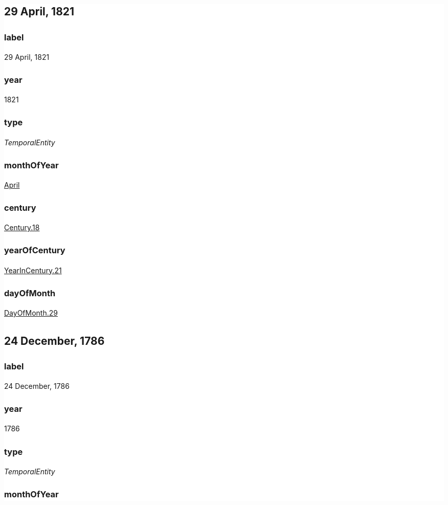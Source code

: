 ## 29 April, 1821

### label


29 April, 1821

### year


1821

### type


*TemporalEntity*

### monthOfYear


[April](#April)

### century


[Century.18](#Century.18)

### yearOfCentury


[YearInCentury.21](#YearInCentury.21)

### dayOfMonth


[DayOfMonth.29](#DayOfMonth.29)

## 24 December, 1786

### label


24 December, 1786

### year


1786

### type


*TemporalEntity*

### monthOfYear
